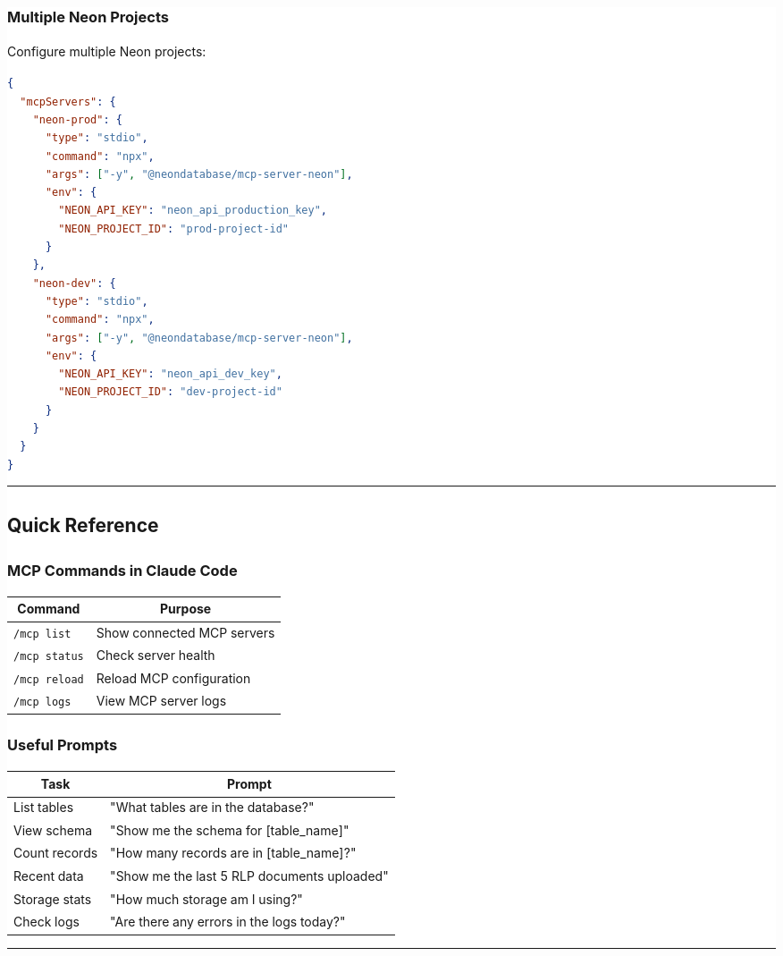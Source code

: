 
### Multiple Neon Projects

Configure multiple Neon projects:

```json
{
  "mcpServers": {
    "neon-prod": {
      "type": "stdio",
      "command": "npx",
      "args": ["-y", "@neondatabase/mcp-server-neon"],
      "env": {
        "NEON_API_KEY": "neon_api_production_key",
        "NEON_PROJECT_ID": "prod-project-id"
      }
    },
    "neon-dev": {
      "type": "stdio",
      "command": "npx",
      "args": ["-y", "@neondatabase/mcp-server-neon"],
      "env": {
        "NEON_API_KEY": "neon_api_dev_key",
        "NEON_PROJECT_ID": "dev-project-id"
      }
    }
  }
}
```

---

## Quick Reference

### MCP Commands in Claude Code

| Command | Purpose |
|---------|---------|
| `/mcp list` | Show connected MCP servers |
| `/mcp status` | Check server health |
| `/mcp reload` | Reload MCP configuration |
| `/mcp logs` | View MCP server logs |

### Useful Prompts

| Task | Prompt |
|------|--------|
| List tables | "What tables are in the database?" |
| View schema | "Show me the schema for [table_name]" |
| Count records | "How many records are in [table_name]?" |
| Recent data | "Show me the last 5 RLP documents uploaded" |
| Storage stats | "How much storage am I using?" |
| Check logs | "Are there any errors in the logs today?" |

---